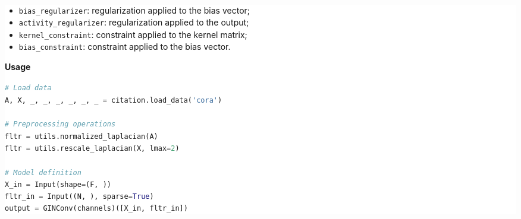 - `bias_regularizer`: regularization applied to the bias vector;
- `activity_regularizer`: regularization applied to the output;
- `kernel_constraint`: constraint applied to the kernel matrix;
- `bias_constraint`: constraint applied to the bias vector.

**Usage**

```py
# Load data
A, X, _, _, _, _, _, _ = citation.load_data('cora')

# Preprocessing operations
fltr = utils.normalized_laplacian(A)
fltr = utils.rescale_laplacian(X, lmax=2)

# Model definition
X_in = Input(shape=(F, ))
fltr_in = Input((N, ), sparse=True)
output = GINConv(channels)([X_in, fltr_in])
```
